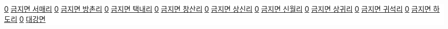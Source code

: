
  <tr class="item">
    <td><a href="4519035023.html">0</a></td>
    <td><a href="4519035023.html">금지면 서매리</a></td>
  </tr>
    

  <tr class="item">
    <td><a href="4519035024.html">0</a></td>
    <td><a href="4519035024.html">금지면 방촌리</a></td>
  </tr>
    

  <tr class="item">
    <td><a href="4519035025.html">0</a></td>
    <td><a href="4519035025.html">금지면 택내리</a></td>
  </tr>
    

  <tr class="item">
    <td><a href="4519035026.html">0</a></td>
    <td><a href="4519035026.html">금지면 창산리</a></td>
  </tr>
    

  <tr class="item">
    <td><a href="4519035027.html">0</a></td>
    <td><a href="4519035027.html">금지면 상신리</a></td>
  </tr>
    

  <tr class="item">
    <td><a href="4519035028.html">0</a></td>
    <td><a href="4519035028.html">금지면 신월리</a></td>
  </tr>
    

  <tr class="item">
    <td><a href="4519035029.html">0</a></td>
    <td><a href="4519035029.html">금지면 상귀리</a></td>
  </tr>
    

  <tr class="item">
    <td><a href="4519035030.html">0</a></td>
    <td><a href="4519035030.html">금지면 귀석리</a></td>
  </tr>
    

  <tr class="item">
    <td><a href="4519035031.html">0</a></td>
    <td><a href="4519035031.html">금지면 하도리</a></td>
  </tr>
    

  <tr class="item">
    <td><a href="4519036000.html">0</a></td>
    <td><a href="4519036000.html">대강면</a></td>
  </tr>
    